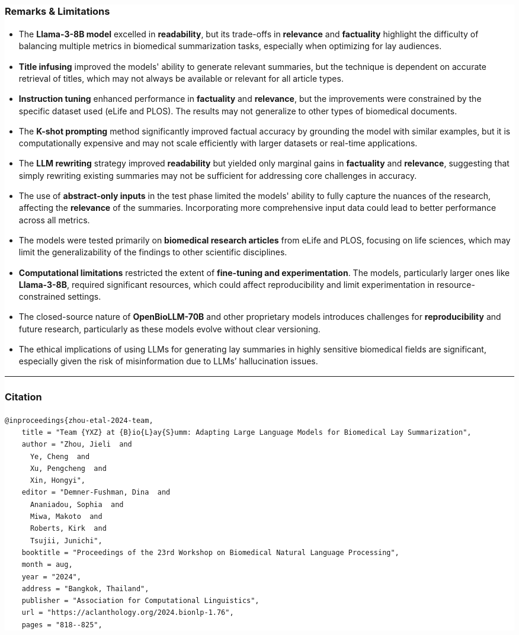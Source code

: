 ### Remarks & Limitations

- The **Llama-3-8B model** excelled in **readability**, but its trade-offs in **relevance** and **factuality** highlight the difficulty of balancing multiple metrics in biomedical summarization tasks, especially when optimizing for lay audiences.
    
- **Title infusing** improved the models' ability to generate relevant summaries, but the technique is dependent on accurate retrieval of titles, which may not always be available or relevant for all article types.
    
- **Instruction tuning** enhanced performance in **factuality** and **relevance**, but the improvements were constrained by the specific dataset used (eLife and PLOS). The results may not generalize to other types of biomedical documents.
    
- The **K-shot prompting** method significantly improved factual accuracy by grounding the model with similar examples, but it is computationally expensive and may not scale efficiently with larger datasets or real-time applications.
    
- The **LLM rewriting** strategy improved **readability** but yielded only marginal gains in **factuality** and **relevance**, suggesting that simply rewriting existing summaries may not be sufficient for addressing core challenges in accuracy.
    
- The use of **abstract-only inputs** in the test phase limited the models' ability to fully capture the nuances of the research, affecting the **relevance** of the summaries. Incorporating more comprehensive input data could lead to better performance across all metrics.
    
- The models were tested primarily on **biomedical research articles** from eLife and PLOS, focusing on life sciences, which may limit the generalizability of the findings to other scientific disciplines.
    
- **Computational limitations** restricted the extent of **fine-tuning and experimentation**. The models, particularly larger ones like **Llama-3-8B**, required significant resources, which could affect reproducibility and limit experimentation in resource-constrained settings.
    
- The closed-source nature of **OpenBioLLM-70B** and other proprietary models introduces challenges for **reproducibility** and future research, particularly as these models evolve without clear versioning.

- The ethical implications of using LLMs for generating lay summaries in highly sensitive biomedical fields are significant, especially given the risk of misinformation due to LLMs’ hallucination issues.

------------------------------------

### Citation

```
@inproceedings{zhou-etal-2024-team,
    title = "Team {YXZ} at {B}io{L}ay{S}umm: Adapting Large Language Models for Biomedical Lay Summarization",
    author = "Zhou, Jieli  and
      Ye, Cheng  and
      Xu, Pengcheng  and
      Xin, Hongyi",
    editor = "Demner-Fushman, Dina  and
      Ananiadou, Sophia  and
      Miwa, Makoto  and
      Roberts, Kirk  and
      Tsujii, Junichi",
    booktitle = "Proceedings of the 23rd Workshop on Biomedical Natural Language Processing",
    month = aug,
    year = "2024",
    address = "Bangkok, Thailand",
    publisher = "Association for Computational Linguistics",
    url = "https://aclanthology.org/2024.bionlp-1.76",
    pages = "818--825",
```